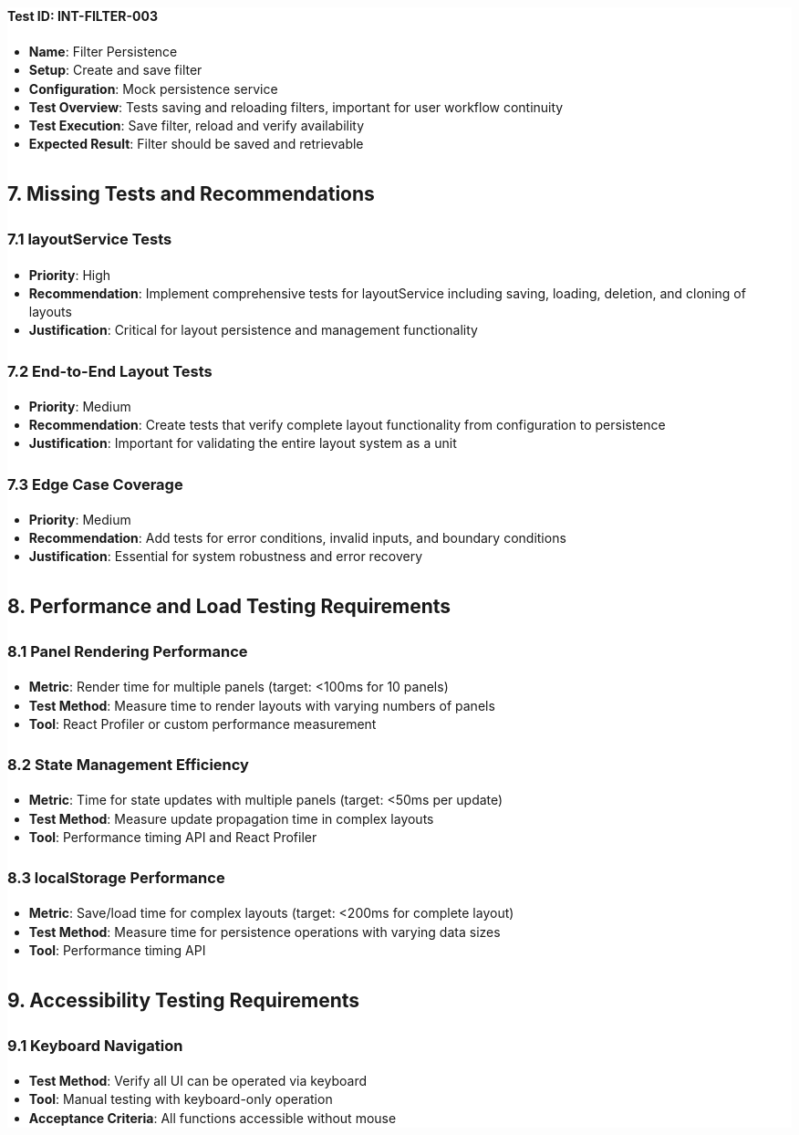 #### Test ID: INT-FILTER-003
- **Name**: Filter Persistence
- **Setup**: Create and save filter
- **Configuration**: Mock persistence service
- **Test Overview**: Tests saving and reloading filters, important for user workflow continuity
- **Test Execution**: Save filter, reload and verify availability
- **Expected Result**: Filter should be saved and retrievable

## 7. Missing Tests and Recommendations

### 7.1 layoutService Tests
- **Priority**: High
- **Recommendation**: Implement comprehensive tests for layoutService including saving, loading, deletion, and cloning of layouts
- **Justification**: Critical for layout persistence and management functionality

### 7.2 End-to-End Layout Tests
- **Priority**: Medium
- **Recommendation**: Create tests that verify complete layout functionality from configuration to persistence
- **Justification**: Important for validating the entire layout system as a unit

### 7.3 Edge Case Coverage
- **Priority**: Medium
- **Recommendation**: Add tests for error conditions, invalid inputs, and boundary conditions
- **Justification**: Essential for system robustness and error recovery

## 8. Performance and Load Testing Requirements

### 8.1 Panel Rendering Performance
- **Metric**: Render time for multiple panels (target: <100ms for 10 panels)
- **Test Method**: Measure time to render layouts with varying numbers of panels
- **Tool**: React Profiler or custom performance measurement

### 8.2 State Management Efficiency
- **Metric**: Time for state updates with multiple panels (target: <50ms per update)
- **Test Method**: Measure update propagation time in complex layouts
- **Tool**: Performance timing API and React Profiler

### 8.3 localStorage Performance
- **Metric**: Save/load time for complex layouts (target: <200ms for complete layout)
- **Test Method**: Measure time for persistence operations with varying data sizes
- **Tool**: Performance timing API

## 9. Accessibility Testing Requirements

### 9.1 Keyboard Navigation
- **Test Method**: Verify all UI can be operated via keyboard
- **Tool**: Manual testing with keyboard-only operation
- **Acceptance Criteria**: All functions accessible without mouse

